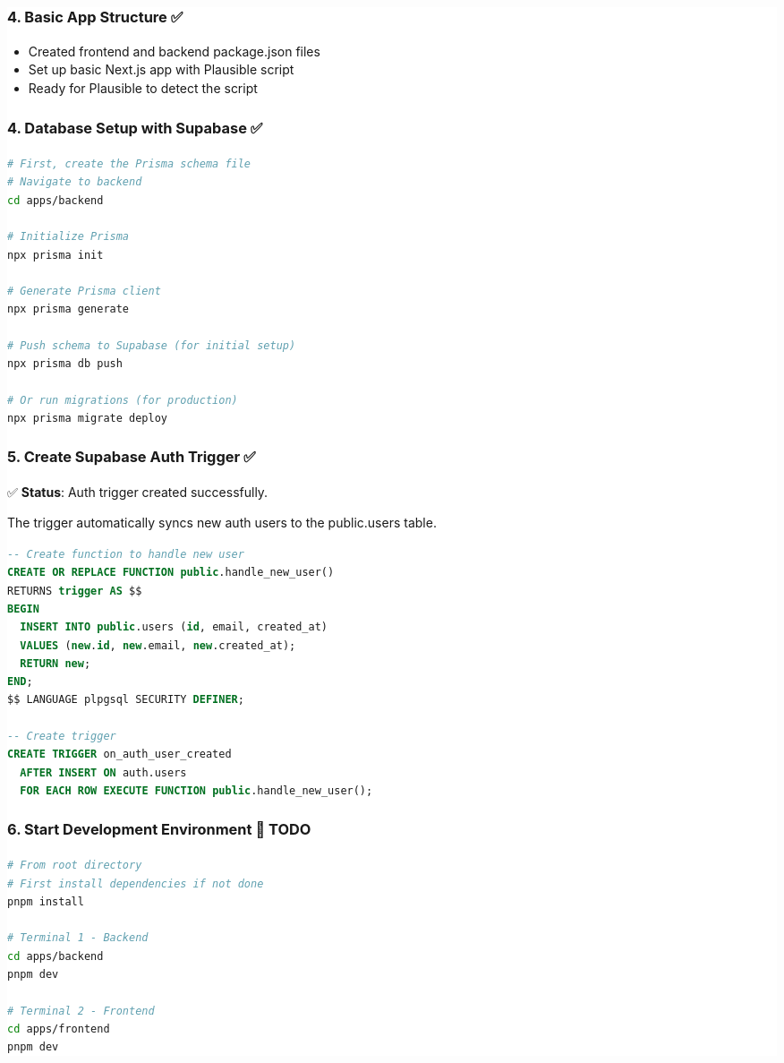 ### 4. Basic App Structure ✅
- Created frontend and backend package.json files
- Set up basic Next.js app with Plausible script
- Ready for Plausible to detect the script

### 4. Database Setup with Supabase ✅
```bash
# First, create the Prisma schema file
# Navigate to backend
cd apps/backend

# Initialize Prisma
npx prisma init

# Generate Prisma client
npx prisma generate

# Push schema to Supabase (for initial setup)
npx prisma db push

# Or run migrations (for production)
npx prisma migrate deploy
```

### 5. Create Supabase Auth Trigger ✅
✅ **Status**: Auth trigger created successfully.

The trigger automatically syncs new auth users to the public.users table.

```sql
-- Create function to handle new user
CREATE OR REPLACE FUNCTION public.handle_new_user()
RETURNS trigger AS $$
BEGIN
  INSERT INTO public.users (id, email, created_at)
  VALUES (new.id, new.email, new.created_at);
  RETURN new;
END;
$$ LANGUAGE plpgsql SECURITY DEFINER;

-- Create trigger
CREATE TRIGGER on_auth_user_created
  AFTER INSERT ON auth.users
  FOR EACH ROW EXECUTE FUNCTION public.handle_new_user();
```

### 6. Start Development Environment 🔄 TODO
```bash
# From root directory
# First install dependencies if not done
pnpm install

# Terminal 1 - Backend
cd apps/backend
pnpm dev

# Terminal 2 - Frontend  
cd apps/frontend
pnpm dev
```

